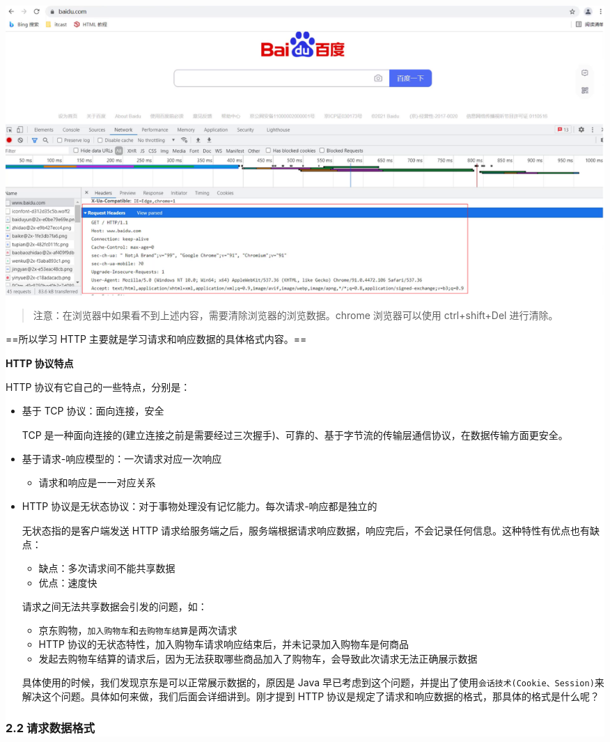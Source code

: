 ![1627046235092](assets/1627046235092.png)

> 注意：在浏览器中如果看不到上述内容，需要清除浏览器的浏览数据。chrome 浏览器可以使用 ctrl+shift+Del 进行清除。

==所以学习 HTTP 主要就是学习请求和响应数据的具体格式内容。==

**HTTP 协议特点**

HTTP 协议有它自己的一些特点，分别是：

* 基于 TCP 协议：面向连接，安全

  TCP 是一种面向连接的(建立连接之前是需要经过三次握手)、可靠的、基于字节流的传输层通信协议，在数据传输方面更安全。

* 基于请求-响应模型的：一次请求对应一次响应

  - 请求和响应是一一对应关系

* HTTP 协议是无状态协议：对于事物处理没有记忆能力。每次请求-响应都是独立的

  无状态指的是客户端发送 HTTP 请求给服务端之后，服务端根据请求响应数据，响应完后，不会记录任何信息。这种特性有优点也有缺点：

  * 缺点：多次请求间不能共享数据
  * 优点：速度快

  请求之间无法共享数据会引发的问题，如：

  * 京东购物，`加入购物车`和`去购物车结算`是两次请求
  * HTTP 协议的无状态特性，加入购物车请求响应结束后，并未记录加入购物车是何商品
  * 发起去购物车结算的请求后，因为无法获取哪些商品加入了购物车，会导致此次请求无法正确展示数据

  具体使用的时候，我们发现京东是可以正常展示数据的，原因是 Java 早已考虑到这个问题，并提出了使用`会话技术(Cookie、Session)`来解决这个问题。具体如何来做，我们后面会详细讲到。刚才提到 HTTP 协议是规定了请求和响应数据的格式，那具体的格式是什么呢？

### 2.2 请求数据格式
